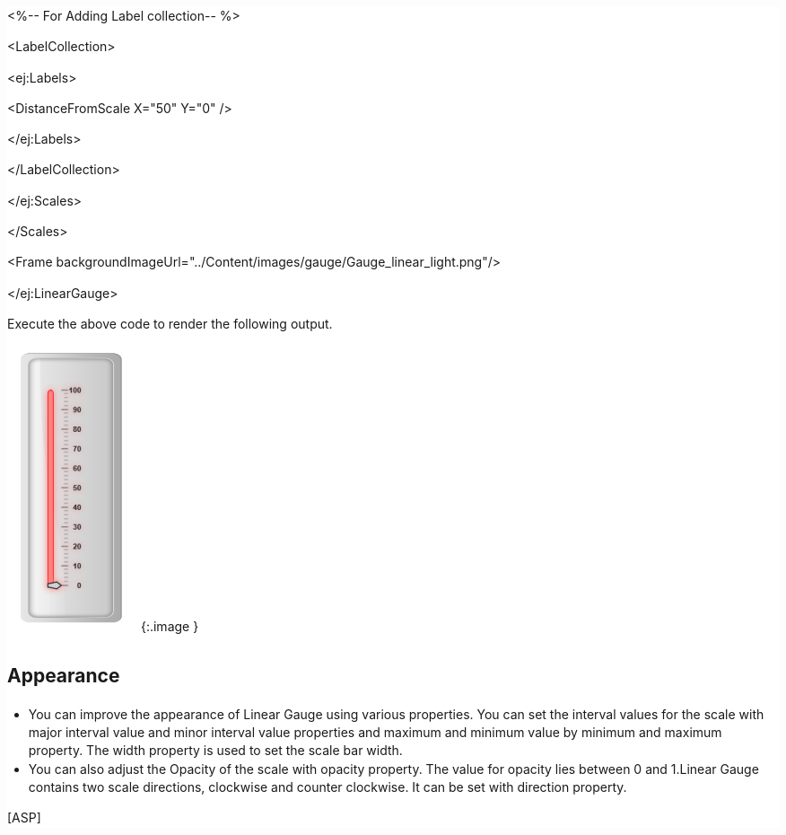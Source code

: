 &lt;%-- For Adding Label collection-- %&gt;

&lt;LabelCollection&gt;

&lt;ej:Labels&gt;

&lt;DistanceFromScale X="50" Y="0" /&gt;

&lt;/ej:Labels&gt;

&lt;/LabelCollection&gt;

&lt;/ej:Scales&gt;

&lt;/Scales&gt;

&lt;Frame backgroundImageUrl="../Content/images/gauge/Gauge_linear_light.png"/&gt;

&lt;/ej:LinearGauge&gt;



Execute the above code to render the following output.

![](Scales_images/Scales_img3.png)
{:.image }


## Appearance

* You can improve the appearance of Linear Gauge using various properties. You can set the interval values for the scale with major interval value and minor interval value properties and maximum and minimum value by minimum and maximum property. The width property is used to set the scale bar width. 
* You can also adjust the Opacity of the scale with opacity property. The value for opacity lies between 0 and 1.Linear Gauge contains two scale directions, clockwise and counter clockwise. It can be set with direction property.



[ASP]

